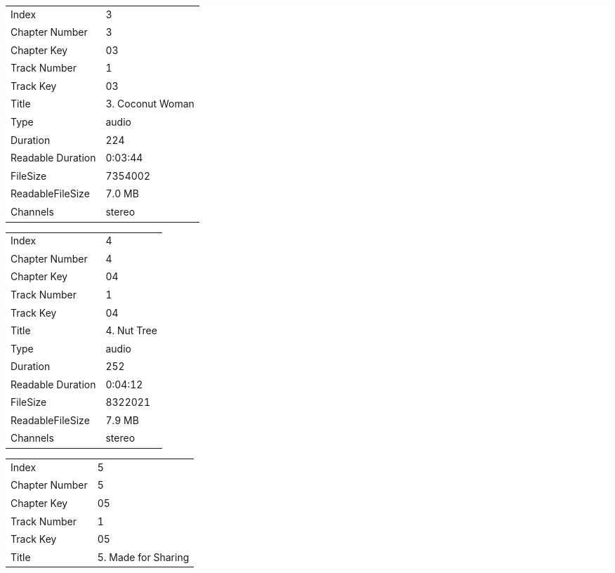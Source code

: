 |  |  |
| - | - |
| Index | 3 |
| Chapter Number | 3 |
| Chapter Key | 03 |
| Track Number | 1 |
| Track Key | 03 |
| Title | 3. Coconut Woman |
| Type | audio |
| Duration | 224 |
| Readable Duration | 0:03:44 |
| FileSize | 7354002 |
| ReadableFileSize | 7.0 MB |
| Channels | stereo |

|  |  |
| - | - |
| Index | 4 |
| Chapter Number | 4 |
| Chapter Key | 04 |
| Track Number | 1 |
| Track Key | 04 |
| Title | 4. Nut Tree |
| Type | audio |
| Duration | 252 |
| Readable Duration | 0:04:12 |
| FileSize | 8322021 |
| ReadableFileSize | 7.9 MB |
| Channels | stereo |

|  |  |
| - | - |
| Index | 5 |
| Chapter Number | 5 |
| Chapter Key | 05 |
| Track Number | 1 |
| Track Key | 05 |
| Title | 5. Made for Sharing |